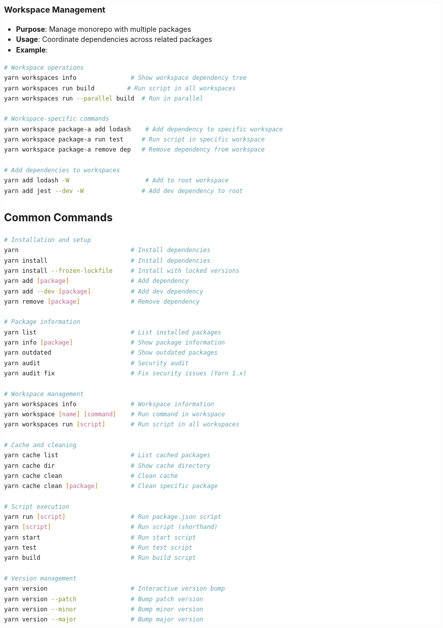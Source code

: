```bash
```

### Workspace Management
- **Purpose**: Manage monorepo with multiple packages
- **Usage**: Coordinate dependencies across related packages
- **Example**:
```bash
# Workspace operations
yarn workspaces info               # Show workspace dependency tree
yarn workspaces run build         # Run script in all workspaces
yarn workspaces run --parallel build  # Run in parallel

# Workspace-specific commands
yarn workspace package-a add lodash    # Add dependency to specific workspace
yarn workspace package-a run test     # Run script in specific workspace
yarn workspace package-a remove dep   # Remove dependency from workspace

# Add dependencies to workspaces
yarn add lodash -W                     # Add to root workspace
yarn add jest --dev -W                # Add dev dependency to root
```

## Common Commands
```bash
# Installation and setup
yarn                               # Install dependencies
yarn install                       # Install dependencies
yarn install --frozen-lockfile     # Install with locked versions
yarn add [package]                 # Add dependency
yarn add --dev [package]           # Add dev dependency
yarn remove [package]              # Remove dependency

# Package information
yarn list                          # List installed packages
yarn info [package]                # Show package information
yarn outdated                      # Show outdated packages
yarn audit                         # Security audit
yarn audit fix                     # Fix security issues (Yarn 1.x)

# Workspace management
yarn workspaces info               # Workspace information
yarn workspace [name] [command]    # Run command in workspace
yarn workspaces run [script]       # Run script in all workspaces

# Cache and cleaning
yarn cache list                    # List cached packages
yarn cache dir                     # Show cache directory
yarn cache clean                   # Clean cache
yarn cache clean [package]         # Clean specific package

# Script execution
yarn run [script]                  # Run package.json script
yarn [script]                      # Run script (shorthand)
yarn start                         # Run start script
yarn test                          # Run test script
yarn build                         # Run build script

# Version management
yarn version                       # Interactive version bump
yarn version --patch               # Bump patch version
yarn version --minor               # Bump minor version
yarn version --major               # Bump major version

```